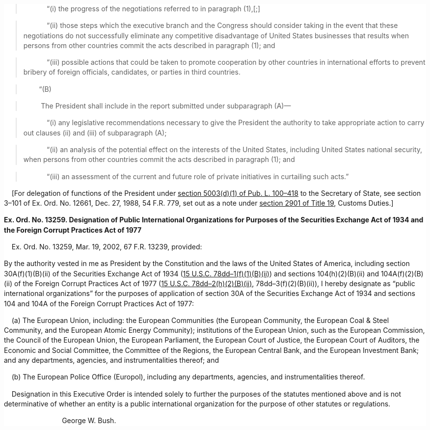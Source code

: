 >             “(i) the progress of the negotiations referred to in paragraph (1),\[;\]

>             “(ii) those steps which the executive branch and the Congress should consider taking in the event that these negotiations do not successfully eliminate any competitive disadvantage of United States businesses that results when persons from other countries commit the acts described in paragraph (1); and

>             “(iii) possible actions that could be taken to promote cooperation by other countries in international efforts to prevent bribery of foreign officials, candidates, or parties in third countries.

>         “(B)

>          The President shall include in the report submitted under subparagraph (A)—

>             “(i) any legislative recommendations necessary to give the President the authority to take appropriate action to carry out clauses (ii) and (iii) of subparagraph (A);

>             “(ii) an analysis of the potential effect on the interests of the United States, including United States national security, when persons from other countries commit the acts described in paragraph (1); and

>             “(iii) an assessment of the current and future role of private initiatives in curtailing such acts.”

    \[For delegation of functions of the President under [section 5003(d)(1) of Pub. L. 100–418][/us/pl/100/418/s5003/d/1] to the Secretary of State, see section 3–101 of Ex. Ord. No. 12661, Dec. 27, 1988, 54 F.R. 779, set out as a note under [section 2901 of Title 19][/us/usc/t19/s2901], Customs Duties.\]

 __Ex. Ord. No. 13259. Designation of Public International Organizations for Purposes of the Securities Exchange Act of 1934 and the Foreign Corrupt Practices Act of 1977__ 

    Ex. Ord. No. 13259, Mar. 19, 2002, 67 F.R. 13239, provided:

By the authority vested in me as President by the Constitution and the laws of the United States of America, including section 30A(f)(1)(B)(ii) of the Securities Exchange Act of 1934 ([15 U.S.C. 78dd–1(f)(1)(B)(ii)][/us/usc/t15/s78dd–1/f/1/B/ii]) and sections 104(h)(2)(B)(ii) and 104A(f)(2)(B)(ii) of the Foreign Corrupt Practices Act of 1977 ([15 U.S.C. 78dd–2(h)(2)(B)(ii)][/us/usc/t15/s78dd–2/h/2/B/ii], 78dd–3(f)(2)(B)(ii)), I hereby designate as “public international organizations” for the purposes of application of section 30A of the Securities Exchange Act of 1934 and sections 104 and 104A of the Foreign Corrupt Practices Act of 1977:

    (a) The European Union, including: the European Communities (the European Community, the European Coal & Steel Community, and the European Atomic Energy Community); institutions of the European Union, such as the European Commission, the Council of the European Union, the European Parliament, the European Court of Justice, the European Court of Auditors, the Economic and Social Committee, the Committee of the Regions, the European Central Bank, and the European Investment Bank; and any departments, agencies, and instrumentalities thereof; and

    (b) The European Police Office (Europol), including any departments, agencies, and instrumentalities thereof.

    Designation in this Executive Order is intended solely to further the purposes of the statutes mentioned above and is not determinative of whether an entity is a public international organization for the purpose of other statutes or regulations.

                              George W. Bush.


[/us/usc/t5/s552]: https://publicdocs.github.io/go/links?ns=uslm&ref=%2Fus%2Fusc%2Ft5%2Fs552
[/us/usc/t22/s288]: https://publicdocs.github.io/go/links?ns=uslm&ref=%2Fus%2Fusc%2Ft22%2Fs288
[/us/usc/t8/s1101]: https://publicdocs.github.io/go/links?ns=uslm&ref=%2Fus%2Fusc%2Ft8%2Fs1101
[/us/act/1934-06-06/ch404]: https://publicdocs.github.io/go/links?ns=uslm&ref=%2Fus%2Fact%2F1934-06-06%2Fch404
[/us/pl/95/213/s103/a]: https://publicdocs.github.io/go/links?ns=uslm&ref=%2Fus%2Fpl%2F95%2F213%2Fs103%2Fa
[/us/stat/91/1495]: https://publicdocs.github.io/go/links?ns=uslm&ref=%2Fus%2Fstat%2F91%2F1495
[/us/pl/100/418/s5003/a]: https://publicdocs.github.io/go/links?ns=uslm&ref=%2Fus%2Fpl%2F100%2F418%2Fs5003%2Fa
[/us/stat/102/1415]: https://publicdocs.github.io/go/links?ns=uslm&ref=%2Fus%2Fstat%2F102%2F1415
[/us/pl/105/366/s2/a]: https://publicdocs.github.io/go/links?ns=uslm&ref=%2Fus%2Fpl%2F105%2F366%2Fs2%2Fa
[/us/stat/112/3302]: https://publicdocs.github.io/go/links?ns=uslm&ref=%2Fus%2Fstat%2F112%2F3302
[/us/pl/105/366/s2/a/1]: https://publicdocs.github.io/go/links?ns=uslm&ref=%2Fus%2Fpl%2F105%2F366%2Fs2%2Fa%2F1
[/us/pl/105/366/s2/a/2]: https://publicdocs.github.io/go/links?ns=uslm&ref=%2Fus%2Fpl%2F105%2F366%2Fs2%2Fa%2F2
[/us/pl/105/366/s2/a/3]: https://publicdocs.github.io/go/links?ns=uslm&ref=%2Fus%2Fpl%2F105%2F366%2Fs2%2Fa%2F3
[/us/pl/105/366/s2/c/2]: https://publicdocs.github.io/go/links?ns=uslm&ref=%2Fus%2Fpl%2F105%2F366%2Fs2%2Fc%2F2
[/us/pl/105/366/s2/c/3]: https://publicdocs.github.io/go/links?ns=uslm&ref=%2Fus%2Fpl%2F105%2F366%2Fs2%2Fc%2F3
[/us/pl/105/366/s2/b]: https://publicdocs.github.io/go/links?ns=uslm&ref=%2Fus%2Fpl%2F105%2F366%2Fs2%2Fb
[/us/pl/105/366/s2/c/1]: https://publicdocs.github.io/go/links?ns=uslm&ref=%2Fus%2Fpl%2F105%2F366%2Fs2%2Fc%2F1
[/us/pl/100/418]: https://publicdocs.github.io/go/links?ns=uslm&ref=%2Fus%2Fpl%2F100%2F418
[/us/pl/105/366/s5]: https://publicdocs.github.io/go/links?ns=uslm&ref=%2Fus%2Fpl%2F105%2F366%2Fs5
[/us/stat/112/3309]: https://publicdocs.github.io/go/links?ns=uslm&ref=%2Fus%2Fstat%2F112%2F3309
[/us/usc/t15/s78dd–1]: https://publicdocs.github.io/go/links?ns=uslm&ref=%2Fus%2Fusc%2Ft15%2Fs78dd%E2%80%931
[/us/usc/t15/s78dd–2]: https://publicdocs.github.io/go/links?ns=uslm&ref=%2Fus%2Fusc%2Ft15%2Fs78dd%E2%80%932
[/us/usc/t47/s151]: https://publicdocs.github.io/go/links?ns=uslm&ref=%2Fus%2Fusc%2Ft47%2Fs151
[/us/usc/t50/s1801]: https://publicdocs.github.io/go/links?ns=uslm&ref=%2Fus%2Fusc%2Ft50%2Fs1801
[/us/usc/t21/s884]: https://publicdocs.github.io/go/links?ns=uslm&ref=%2Fus%2Fusc%2Ft21%2Fs884
[/us/pl/105/366/s5/d/2]: https://publicdocs.github.io/go/links?ns=uslm&ref=%2Fus%2Fpl%2F105%2F366%2Fs5%2Fd%2F2
[/us/pl/105/366/s6]: https://publicdocs.github.io/go/links?ns=uslm&ref=%2Fus%2Fpl%2F105%2F366%2Fs6
[/us/stat/112/3311]: https://publicdocs.github.io/go/links?ns=uslm&ref=%2Fus%2Fstat%2F112%2F3311
[/us/usc/t15/s78dd–3]: https://publicdocs.github.io/go/links?ns=uslm&ref=%2Fus%2Fusc%2Ft15%2Fs78dd%E2%80%933
[/us/usc/t15/s78dd–1]: https://publicdocs.github.io/go/links?ns=uslm&ref=%2Fus%2Fusc%2Ft15%2Fs78dd%E2%80%931
[/us/usc/t15/s78dd–2]: https://publicdocs.github.io/go/links?ns=uslm&ref=%2Fus%2Fusc%2Ft15%2Fs78dd%E2%80%932
[/us/pl/100/418/s5003/d]: https://publicdocs.github.io/go/links?ns=uslm&ref=%2Fus%2Fpl%2F100%2F418%2Fs5003%2Fd
[/us/stat/102/1424]: https://publicdocs.github.io/go/links?ns=uslm&ref=%2Fus%2Fstat%2F102%2F1424
[/us/pl/100/418/s5003/d/1]: https://publicdocs.github.io/go/links?ns=uslm&ref=%2Fus%2Fpl%2F100%2F418%2Fs5003%2Fd%2F1
[/us/usc/t19/s2901]: https://publicdocs.github.io/go/links?ns=uslm&ref=%2Fus%2Fusc%2Ft19%2Fs2901
[/us/usc/t15/s78dd–1/f/1/B/ii]: https://publicdocs.github.io/go/links?ns=uslm&ref=%2Fus%2Fusc%2Ft15%2Fs78dd%E2%80%931%2Ff%2F1%2FB%2Fii
[/us/usc/t15/s78dd–2/h/2/B/ii]: https://publicdocs.github.io/go/links?ns=uslm&ref=%2Fus%2Fusc%2Ft15%2Fs78dd%E2%80%932%2Fh%2F2%2FB%2Fii